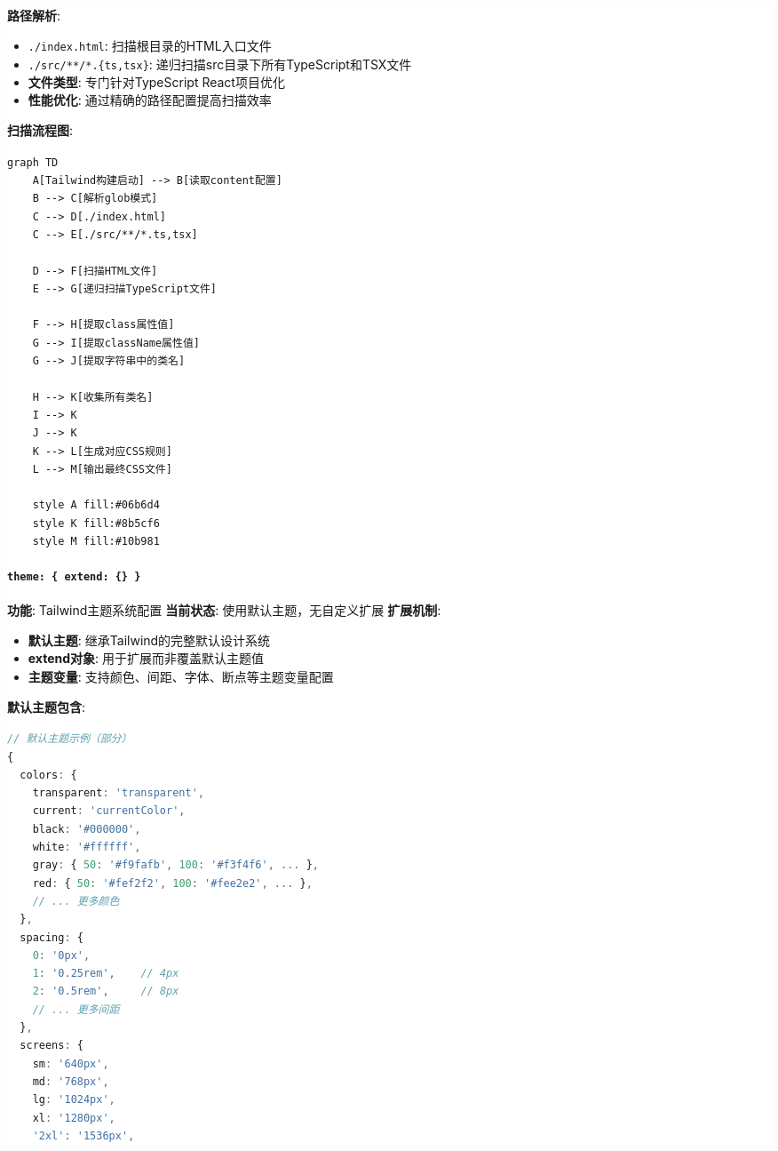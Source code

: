 **路径解析**:
- `./index.html`: 扫描根目录的HTML入口文件
- `./src/**/*.{ts,tsx}`: 递归扫描src目录下所有TypeScript和TSX文件
- **文件类型**: 专门针对TypeScript React项目优化
- **性能优化**: 通过精确的路径配置提高扫描效率

**扫描流程图**:
```mermaid
graph TD
    A[Tailwind构建启动] --> B[读取content配置]
    B --> C[解析glob模式]
    C --> D[./index.html]
    C --> E[./src/**/*.ts,tsx]
    
    D --> F[扫描HTML文件]
    E --> G[递归扫描TypeScript文件]
    
    F --> H[提取class属性值]
    G --> I[提取className属性值]
    G --> J[提取字符串中的类名]
    
    H --> K[收集所有类名]
    I --> K
    J --> K
    K --> L[生成对应CSS规则]
    L --> M[输出最终CSS文件]
    
    style A fill:#06b6d4
    style K fill:#8b5cf6
    style M fill:#10b981
```

#### `theme: { extend: {} }`
**功能**: Tailwind主题系统配置
**当前状态**: 使用默认主题，无自定义扩展
**扩展机制**:
- **默认主题**: 继承Tailwind的完整默认设计系统
- **extend对象**: 用于扩展而非覆盖默认主题值
- **主题变量**: 支持颜色、间距、字体、断点等主题变量配置

**默认主题包含**:
```typescript
// 默认主题示例（部分）
{
  colors: {
    transparent: 'transparent',
    current: 'currentColor',
    black: '#000000',
    white: '#ffffff',
    gray: { 50: '#f9fafb', 100: '#f3f4f6', ... },
    red: { 50: '#fef2f2', 100: '#fee2e2', ... },
    // ... 更多颜色
  },
  spacing: {
    0: '0px',
    1: '0.25rem',    // 4px
    2: '0.5rem',     // 8px
    // ... 更多间距
  },
  screens: {
    sm: '640px',
    md: '768px',
    lg: '1024px',
    xl: '1280px',
    '2xl': '1536px',
```